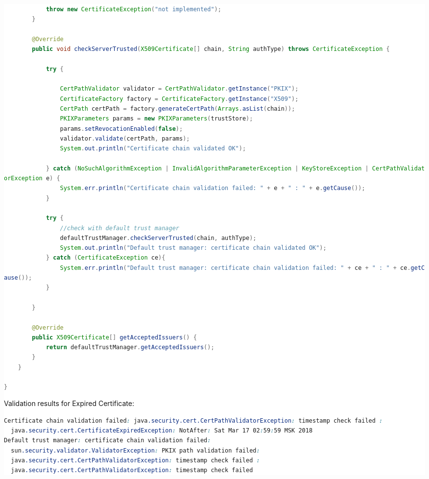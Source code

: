 ```java
			throw new CertificateException("not implemented");
		}

		@Override
		public void checkServerTrusted(X509Certificate[] chain, String authType) throws CertificateException {

			try {

	            CertPathValidator validator = CertPathValidator.getInstance("PKIX");
	            CertificateFactory factory = CertificateFactory.getInstance("X509");
	            CertPath certPath = factory.generateCertPath(Arrays.asList(chain));
	            PKIXParameters params = new PKIXParameters(trustStore);
	            params.setRevocationEnabled(false);
	            validator.validate(certPath, params);
	            System.out.println("Certificate chain validated OK");

			} catch (NoSuchAlgorithmException | InvalidAlgorithmParameterException | KeyStoreException | CertPathValidatorException e) {
				System.err.println("Certificate chain validation failed: " + e + " : " + e.getCause());
			}

			try {
				//check with default trust manager
				defaultTrustManager.checkServerTrusted(chain, authType);
				System.out.println("Default trust manager: certificate chain validated OK");
			} catch (CertificateException ce){
				System.err.println("Default trust manager: certificate chain validation failed: " + ce + " : " + ce.getCause());
			}

		}

		@Override
		public X509Certificate[] getAcceptedIssuers() {
			return defaultTrustManager.getAcceptedIssuers();
		}
	}

}

```

Validation results for Expired Certificate:

```css
Certificate chain validation failed: java.security.cert.CertPathValidatorException: timestamp check failed :
  java.security.cert.CertificateExpiredException: NotAfter: Sat Mar 17 02:59:59 MSK 2018
Default trust manager: certificate chain validation failed:
  sun.security.validator.ValidatorException: PKIX path validation failed:
  java.security.cert.CertPathValidatorException: timestamp check failed :
  java.security.cert.CertPathValidatorException: timestamp check failed
```
